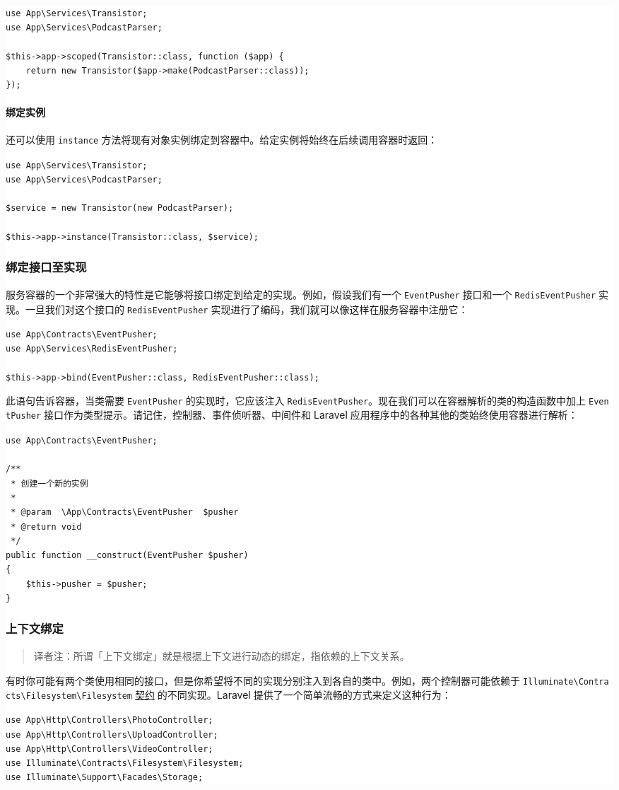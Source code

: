     use App\Services\Transistor;
    use App\Services\PodcastParser;

    $this->app->scoped(Transistor::class, function ($app) {
        return new Transistor($app->make(PodcastParser::class));
    });

<a name="binding-instances"></a>
#### 绑定实例

还可以使用 `instance` 方法将现有对象实例绑定到容器中。给定实例将始终在后续调用容器时返回：

    use App\Services\Transistor;
    use App\Services\PodcastParser;

    $service = new Transistor(new PodcastParser);

    $this->app->instance(Transistor::class, $service);

<a name="binding-interfaces-to-implementations"></a>
### 绑定接口至实现

服务容器的一个非常强大的特性是它能够将接口绑定到给定的实现。例如，假设我们有一个  `EventPusher` 接口和一个 `RedisEventPusher` 实现。一旦我们对这个接口的 `RedisEventPusher` 实现进行了编码，我们就可以像这样在服务容器中注册它：

    use App\Contracts\EventPusher;
    use App\Services\RedisEventPusher;

    $this->app->bind(EventPusher::class, RedisEventPusher::class);



此语句告诉容器，当类需要 `EventPusher` 的实现时，它应该注入 `RedisEventPusher`。现在我们可以在容器解析的类的构造函数中加上 `EventPusher` 接口作为类型提示。请记住，控制器、事件侦听器、中间件和 Laravel 应用程序中的各种其他的类始终使用容器进行解析：

    use App\Contracts\EventPusher;

    /**
     * 创建一个新的实例
     *
     * @param  \App\Contracts\EventPusher  $pusher
     * @return void
     */
    public function __construct(EventPusher $pusher)
    {
        $this->pusher = $pusher;
    }

<a name="contextual-binding"></a>
### 上下文绑定

> 译者注：所谓「上下文绑定」就是根据上下文进行动态的绑定，指依赖的上下文关系。

有时你可能有两个类使用相同的接口，但是你希望将不同的实现分别注入到各自的类中。例如，两个控制器可能依赖于 `Illuminate\Contracts\Filesystem\Filesystem` [契约](/docs/laravel/9.x/contracts) 的不同实现。Laravel 提供了一个简单流畅的方式来定义这种行为：

    use App\Http\Controllers\PhotoController;
    use App\Http\Controllers\UploadController;
    use App\Http\Controllers\VideoController;
    use Illuminate\Contracts\Filesystem\Filesystem;
    use Illuminate\Support\Facades\Storage;
